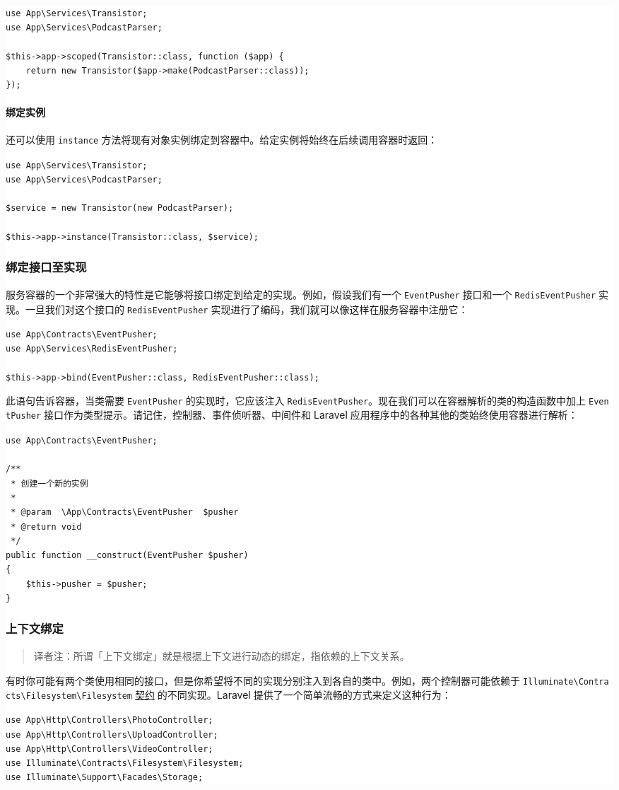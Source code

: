     use App\Services\Transistor;
    use App\Services\PodcastParser;

    $this->app->scoped(Transistor::class, function ($app) {
        return new Transistor($app->make(PodcastParser::class));
    });

<a name="binding-instances"></a>
#### 绑定实例

还可以使用 `instance` 方法将现有对象实例绑定到容器中。给定实例将始终在后续调用容器时返回：

    use App\Services\Transistor;
    use App\Services\PodcastParser;

    $service = new Transistor(new PodcastParser);

    $this->app->instance(Transistor::class, $service);

<a name="binding-interfaces-to-implementations"></a>
### 绑定接口至实现

服务容器的一个非常强大的特性是它能够将接口绑定到给定的实现。例如，假设我们有一个  `EventPusher` 接口和一个 `RedisEventPusher` 实现。一旦我们对这个接口的 `RedisEventPusher` 实现进行了编码，我们就可以像这样在服务容器中注册它：

    use App\Contracts\EventPusher;
    use App\Services\RedisEventPusher;

    $this->app->bind(EventPusher::class, RedisEventPusher::class);



此语句告诉容器，当类需要 `EventPusher` 的实现时，它应该注入 `RedisEventPusher`。现在我们可以在容器解析的类的构造函数中加上 `EventPusher` 接口作为类型提示。请记住，控制器、事件侦听器、中间件和 Laravel 应用程序中的各种其他的类始终使用容器进行解析：

    use App\Contracts\EventPusher;

    /**
     * 创建一个新的实例
     *
     * @param  \App\Contracts\EventPusher  $pusher
     * @return void
     */
    public function __construct(EventPusher $pusher)
    {
        $this->pusher = $pusher;
    }

<a name="contextual-binding"></a>
### 上下文绑定

> 译者注：所谓「上下文绑定」就是根据上下文进行动态的绑定，指依赖的上下文关系。

有时你可能有两个类使用相同的接口，但是你希望将不同的实现分别注入到各自的类中。例如，两个控制器可能依赖于 `Illuminate\Contracts\Filesystem\Filesystem` [契约](/docs/laravel/9.x/contracts) 的不同实现。Laravel 提供了一个简单流畅的方式来定义这种行为：

    use App\Http\Controllers\PhotoController;
    use App\Http\Controllers\UploadController;
    use App\Http\Controllers\VideoController;
    use Illuminate\Contracts\Filesystem\Filesystem;
    use Illuminate\Support\Facades\Storage;
